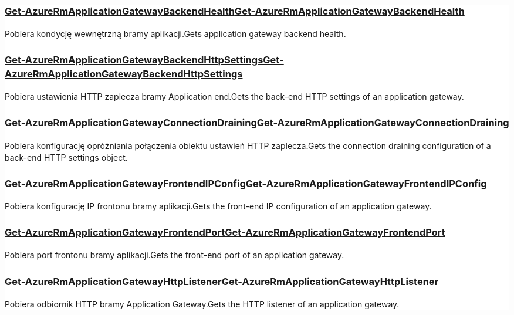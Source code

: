 ### [<span data-ttu-id="b5fe7-173">Get-AzureRmApplicationGatewayBackendHealth</span><span class="sxs-lookup"><span data-stu-id="b5fe7-173">Get-AzureRmApplicationGatewayBackendHealth</span></span>](Get-AzureRmApplicationGatewayBackendHealth.md)
<span data-ttu-id="b5fe7-174">Pobiera kondycję wewnętrzną bramy aplikacji.</span><span class="sxs-lookup"><span data-stu-id="b5fe7-174">Gets application gateway backend health.</span></span>

### [<span data-ttu-id="b5fe7-175">Get-AzureRmApplicationGatewayBackendHttpSettings</span><span class="sxs-lookup"><span data-stu-id="b5fe7-175">Get-AzureRmApplicationGatewayBackendHttpSettings</span></span>](Get-AzureRmApplicationGatewayBackendHttpSettings.md)
<span data-ttu-id="b5fe7-176">Pobiera ustawienia HTTP zaplecza bramy Application end.</span><span class="sxs-lookup"><span data-stu-id="b5fe7-176">Gets the back-end HTTP settings of an application gateway.</span></span>

### [<span data-ttu-id="b5fe7-177">Get-AzureRmApplicationGatewayConnectionDraining</span><span class="sxs-lookup"><span data-stu-id="b5fe7-177">Get-AzureRmApplicationGatewayConnectionDraining</span></span>](Get-AzureRmApplicationGatewayConnectionDraining.md)
<span data-ttu-id="b5fe7-178">Pobiera konfigurację opróżniania połączenia obiektu ustawień HTTP zaplecza.</span><span class="sxs-lookup"><span data-stu-id="b5fe7-178">Gets the connection draining configuration of a back-end HTTP settings object.</span></span>

### [<span data-ttu-id="b5fe7-179">Get-AzureRmApplicationGatewayFrontendIPConfig</span><span class="sxs-lookup"><span data-stu-id="b5fe7-179">Get-AzureRmApplicationGatewayFrontendIPConfig</span></span>](Get-AzureRmApplicationGatewayFrontendIPConfig.md)
<span data-ttu-id="b5fe7-180">Pobiera konfigurację IP frontonu bramy aplikacji.</span><span class="sxs-lookup"><span data-stu-id="b5fe7-180">Gets the front-end IP configuration of an application gateway.</span></span>

### [<span data-ttu-id="b5fe7-181">Get-AzureRmApplicationGatewayFrontendPort</span><span class="sxs-lookup"><span data-stu-id="b5fe7-181">Get-AzureRmApplicationGatewayFrontendPort</span></span>](Get-AzureRmApplicationGatewayFrontendPort.md)
<span data-ttu-id="b5fe7-182">Pobiera port frontonu bramy aplikacji.</span><span class="sxs-lookup"><span data-stu-id="b5fe7-182">Gets the front-end port of an application gateway.</span></span>

### [<span data-ttu-id="b5fe7-183">Get-AzureRmApplicationGatewayHttpListener</span><span class="sxs-lookup"><span data-stu-id="b5fe7-183">Get-AzureRmApplicationGatewayHttpListener</span></span>](Get-AzureRmApplicationGatewayHttpListener.md)
<span data-ttu-id="b5fe7-184">Pobiera odbiornik HTTP bramy Application Gateway.</span><span class="sxs-lookup"><span data-stu-id="b5fe7-184">Gets the HTTP listener of an application gateway.</span></span>
